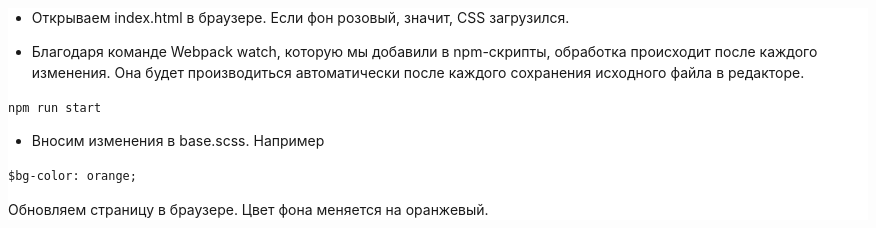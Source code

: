 - Открываем index.html в браузере. Если фон розовый, значит, CSS загрузился.

- Благодаря команде Webpack watch, которую мы добавили в npm-скрипты, обработка происходит после каждого изменения. Она будет производиться автоматически после каждого сохранения исходного файла в редакторе.

```
npm run start

```

- Вносим изменения в base.scss. Например

```
$bg-color: orange;

```

Обновляем страницу в браузере. Цвет фона меняется на оранжевый.
